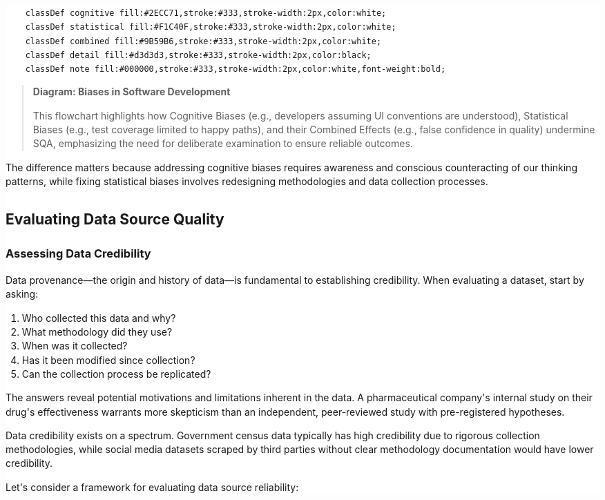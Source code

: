 ```mermaid
    classDef cognitive fill:#2ECC71,stroke:#333,stroke-width:2px,color:white;
    classDef statistical fill:#F1C40F,stroke:#333,stroke-width:2px,color:white;
    classDef combined fill:#9B59B6,stroke:#333,stroke-width:2px,color:white;
    classDef detail fill:#d3d3d3,stroke:#333,stroke-width:2px,color:black;
    classDef note fill:#000000,stroke:#333,stroke-width:2px,color:white,font-weight:bold;
```




> **Diagram: Biases in Software Development**
> 
> This flowchart highlights how Cognitive Biases (e.g., developers assuming UI conventions are understood), Statistical Biases (e.g., test coverage limited to happy paths), and their Combined Effects (e.g., false confidence in quality) undermine SQA, emphasizing the need for deliberate examination to ensure reliable outcomes.



The difference matters because addressing cognitive biases requires awareness and conscious counteracting of our thinking patterns, while fixing statistical biases involves redesigning methodologies and data collection processes.



## Evaluating Data Source Quality


### Assessing Data Credibility

Data provenance—the origin and history of data—is fundamental to establishing credibility. When evaluating a dataset, start by asking:

1. Who collected this data and why?
2. What methodology did they use?
3. When was it collected?
4. Has it been modified since collection?
5. Can the collection process be replicated?

The answers reveal potential motivations and limitations inherent in the data. A pharmaceutical company's internal study on their drug's effectiveness warrants more skepticism than an independent, peer-reviewed study with pre-registered hypotheses.

Data credibility exists on a spectrum. Government census data typically has high credibility due to rigorous collection methodologies, while social media datasets scraped by third parties without clear methodology documentation would have lower credibility.

Let's consider a framework for evaluating data source reliability:

